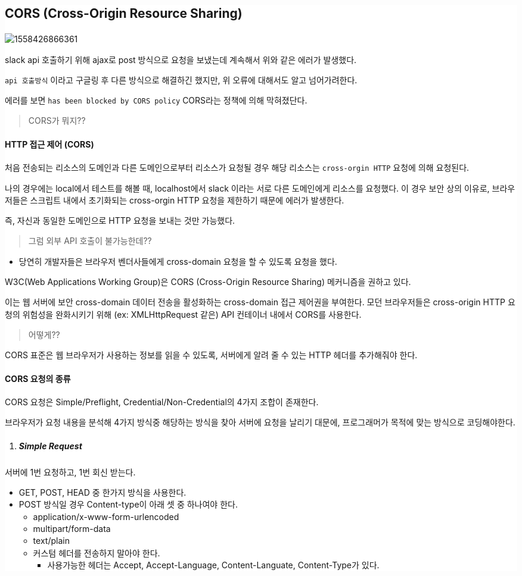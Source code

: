 ## CORS (Cross-Origin Resource Sharing)

![1558426866361](C:\Users\Lenovo\AppData\Roaming\Typora\typora-user-images\1558426866361.png)

slack api 호출하기 위해 ajax로 post 방식으로 요청을 보냈는데 계속해서 위와 같은 에러가 발생했다.

`api 호출방식` 이라고 구글링 후 다른 방식으로 해결하긴 했지만, 위 오류에 대해서도 알고 넘어가려한다.



에러를 보면 `has been blocked by CORS policy` CORS라는 정책에 의해 막혀졌단다.



> CORS가 뭐지??



#### HTTP 접근 제어 (CORS)

처음 전송되는 리소스의 도메인과 다른 도메인으로부터 리소스가 요청될 경우 해당 리소스는 `cross-orgin HTTP` 요청에 의해 요청된다.

나의 경우에는 local에서 테스트를 해볼 때, localhost에서 slack 이라는 서로 다른 도메인에게 리소스를 요청했다. 이 경우 보안 상의 이유로, 브라우저들은 스크립트 내에서 초기화되는 cross-orgin HTTP 요청을 제한하기 때문에 에러가 발생한다.

즉, 자신과 동일한 도메인으로 HTTP 요청을 보내는 것만 가능했다.



> 그럼 외부 API 호출이 불가능한데??

- 당연히 개발자들은 브라우저 벤더사들에게 cross-domain 요청을 할 수 있도록 요청을 했다.



W3C(Web Applications Working Group)은 CORS (Cross-Origin Resource Sharing) 메커니즘을 권하고 있다. 

이는 웹 서버에 보안 cross-domain 데이터 전송을 활성화하는 cross-domain 접근 제어권을 부여한다. 모던 브라우저들은 cross-origin HTTP 요청의 위험성을 완화시키기 위해 (ex: XMLHttpRequest 같은) API 컨테이너 내에서 CORS를 사용한다.



> 어떻게??

CORS 표준은 웹 브라우저가 사용하는 정보를 읽을 수 있도록, 서버에게 알려 줄 수 있는 HTTP 헤더를 추가해줘야 한다.



#### CORS 요청의 종류

CORS 요청은 Simple/Preflight, Credential/Non-Credential의 4가지 조합이 존재한다.

브라우저가 요청 내용을 분석해 4가지 방식중 해당하는 방식을 찾아 서버에 요청을 날리기 대문에, 프로그래머가 목적에 맞는 방식으로 코딩해야한다.



1. ##### Simple Request

서버에 1번 요청하고, 1번 회신 받는다.

- GET, POST, HEAD 중 한가지 방식을 사용한다.
- POST 방식일 경우 Content-type이 아래 셋 중 하나여야 한다.
  - application/x-www-form-urlencoded
  - multipart/form-data
  - text/plain
  - 커스텀 헤더를 전송하지 말아야 한다.
    - 사용가능한 헤더는 Accept, Accept-Language, Content-Languate, Content-Type가 있다.
